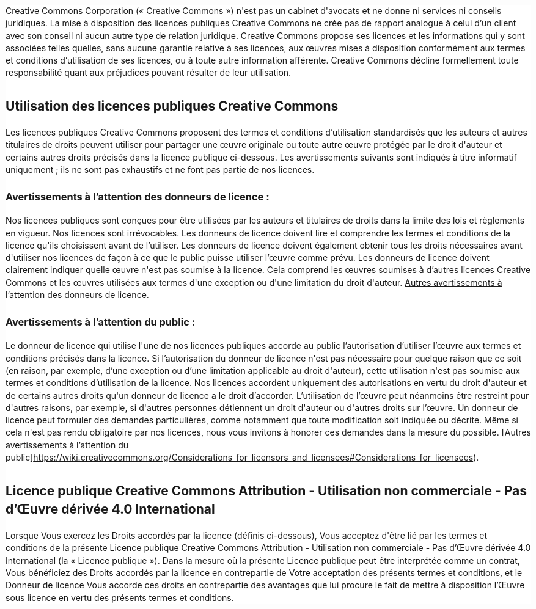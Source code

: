 Creative Commons Corporation (« Creative Commons ») n'est pas un cabinet d'avocats et ne donne ni services ni conseils juridiques. La mise à disposition des licences publiques Creative Commons ne crée pas de rapport analogue à celui d’un client avec son conseil­ ni aucun autre type de relation juridique. Creative Commons propose ses licences et les informations qui y sont associées telles quelles, sans aucune garantie relative à ses licences, aux œuvres mises à disposition conformément aux termes et conditions d’utilisation de ses licences, ou à toute autre information afférente. Creative Commons décline formellement toute responsabilité quant aux préjudices pouvant résulter de leur utilisation.

## Utilisation des licences publiques Creative Commons

Les licences publiques Creative Commons proposent des termes et conditions d’utilisation standardisés que les auteurs et autres titulaires de droits peuvent utiliser pour partager une œuvre originale ou toute autre œuvre protégée par le droit d'auteur et certains autres droits précisés dans la licence publique ci­-dessous. Les avertissements suivants sont indiqués à titre informatif uniquement ; ils ne sont pas exhaustifs et ne font pas partie de nos licences.

### Avertissements à l’attention des donneurs de licence : 

Nos licences publiques sont conçues pour être utilisées par les auteurs et titulaires de droits dans la limite des lois et règlements en vigueur. Nos licences sont irrévocables. Les donneurs de licence doivent lire et comprendre les termes et conditions de la licence qu'ils choisissent avant de l’utiliser. Les donneurs de licence doivent également obtenir tous les droits nécessaires avant d'utiliser nos licences de façon à ce que le public puisse utiliser l’œuvre comme prévu. Les donneurs de licence doivent clairement indiquer quelle œuvre n'est pas soumise à la licence. Cela comprend les œuvres soumises à d’autres licences Creative Commons et les œuvres utilisées aux termes d'une exception ou d'une limitation du droit d'auteur.
[Autres avertissements à l’attention des donneurs de licence](https://wiki.creativecommons.org/Considerations_for_licensors_and_licensees#Considerations_for_licensors).


### Avertissements à l’attention du public : 
Le donneur de licence qui utilise l'une de nos licences publiques accorde au public l’autorisation d’utiliser l’œuvre aux termes et conditions précisés dans la licence. Si l’autorisation du donneur de licence n'est pas nécessaire pour quelque raison que ce soit (en raison, par exemple, d’une exception ou d’une limitation applicable au droit d'auteur), cette utilisation n'est pas soumise aux termes et conditions d’utilisation de la licence. Nos licences accordent uniquement des autorisations en vertu du droit d'auteur et de certains autres droits qu'un donneur de licence a le droit d’accorder. L’utilisation de l’œuvre peut néanmoins être restreint pour d'autres raisons, par exemple, si d'autres personnes détiennent un droit d'auteur ou d'autres droits sur l’œuvre. Un donneur de licence peut formuler des demandes particulières, comme notamment que toute modification soit indiquée ou décrite. Même si cela n'est pas rendu obligatoire par nos licences, nous vous invitons à honorer ces demandes dans la mesure du possible. [Autres avertissements à l’attention du public]https://wiki.creativecommons.org/Considerations_for_licensors_and_licensees#Considerations_for_licensees).


## Licence publique Creative Commons Attribution - Utilisation non commerciale - Pas d’Œuvre dérivée 4.0 International

Lorsque Vous exercez les Droits accordés par la licence (définis ci-dessous), Vous acceptez d'être lié par les termes et conditions de la présente Licence publique Creative Commons Attribution - Utilisation non commerciale - Pas d’Œuvre dérivée 4.0 International (la « Licence publique »). Dans la mesure où la présente Licence publique peut être interprétée comme un contrat, Vous bénéficiez des Droits accordés par la licence en contrepartie de Votre acceptation des présents termes et conditions, et le Donneur de licence Vous accorde ces droits en contrepartie des avantages que lui procure le fait de mettre à disposition l’Œuvre sous licence en vertu des présents termes et conditions.
